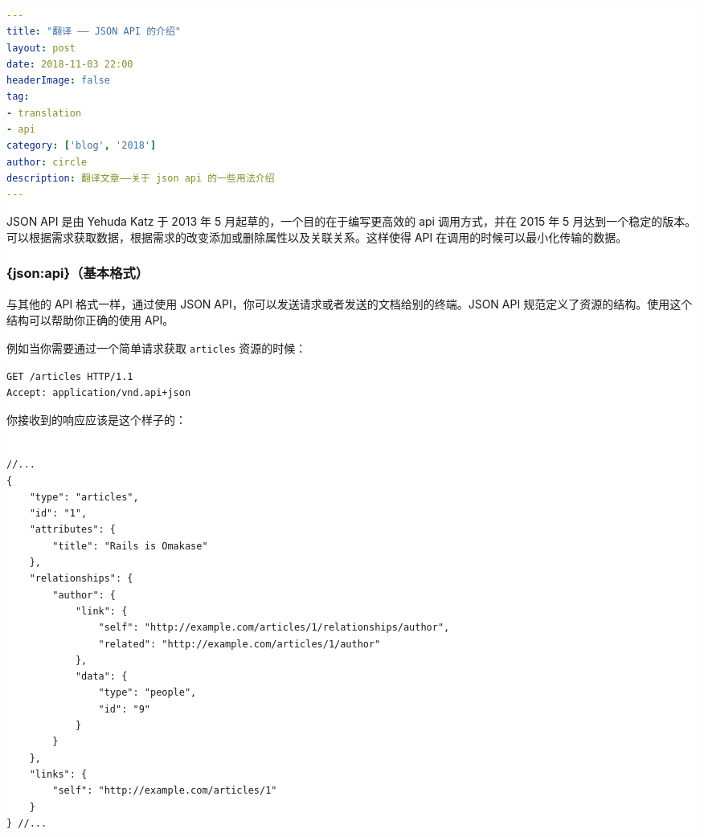```yaml
---
title: "翻译 —— JSON API 的介绍"
layout: post
date: 2018-11-03 22:00
headerImage: false
tag:
- translation
- api
category: ['blog', '2018']
author: circle
description: 翻译文章——关于 json api 的一些用法介绍
---
```

JSON API 是由 Yehuda Katz 于 2013 年 5 月起草的，一个目的在于编写更高效的 api 调用方式，并在 2015 年 5 月达到一个稳定的版本。可以根据需求获取数据，根据需求的改变添加或删除属性以及关联关系。这样使得 API 在调用的时候可以最小化传输的数据。

### {json:api}（基本格式）

与其他的 API 格式一样，通过使用 JSON API，你可以发送请求或者发送的文档给别的终端。JSON API 规范定义了资源的结构。使用这个结构可以帮助你正确的使用 API。

例如当你需要通过一个简单请求获取 `articles` 资源的时候：

```
GET /articles HTTP/1.1
Accept: application/vnd.api+json
```

你接收到的响应应该是这个样子的：

```

//...
{
	"type": "articles",
	"id": "1",
	"attributes": {
		"title": "Rails is Omakase"
	},
	"relationships": {
		"author": {
			"link": {
				"self": "http://example.com/articles/1/relationships/author",
				"related": "http://example.com/articles/1/author"
			},
			"data": {
				"type": "people",
				"id": "9"
			}
		}
	},
	"links": {
		"self": "http://example.com/articles/1"
	}
} //...
```
